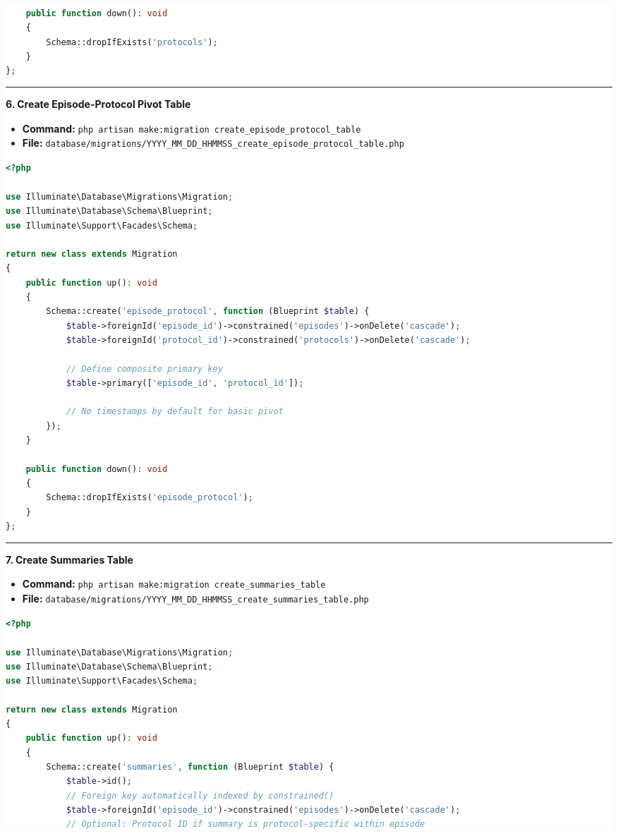 ```php
    public function down(): void
    {
        Schema::dropIfExists('protocols');
    }
};
```

---

**6. Create Episode-Protocol Pivot Table**

*   **Command:** `php artisan make:migration create_episode_protocol_table`
*   **File:** `database/migrations/YYYY_MM_DD_HHMMSS_create_episode_protocol_table.php`

```php
<?php

use Illuminate\Database\Migrations\Migration;
use Illuminate\Database\Schema\Blueprint;
use Illuminate\Support\Facades\Schema;

return new class extends Migration
{
    public function up(): void
    {
        Schema::create('episode_protocol', function (Blueprint $table) {
            $table->foreignId('episode_id')->constrained('episodes')->onDelete('cascade');
            $table->foreignId('protocol_id')->constrained('protocols')->onDelete('cascade');

            // Define composite primary key
            $table->primary(['episode_id', 'protocol_id']);

            // No timestamps by default for basic pivot
        });
    }

    public function down(): void
    {
        Schema::dropIfExists('episode_protocol');
    }
};
```

---

**7. Create Summaries Table**

*   **Command:** `php artisan make:migration create_summaries_table`
*   **File:** `database/migrations/YYYY_MM_DD_HHMMSS_create_summaries_table.php`

```php
<?php

use Illuminate\Database\Migrations\Migration;
use Illuminate\Database\Schema\Blueprint;
use Illuminate\Support\Facades\Schema;

return new class extends Migration
{
    public function up(): void
    {
        Schema::create('summaries', function (Blueprint $table) {
            $table->id();
            // Foreign key automatically indexed by constrained()
            $table->foreignId('episode_id')->constrained('episodes')->onDelete('cascade');
            // Optional: Protocol ID if summary is protocol-specific within episode
```